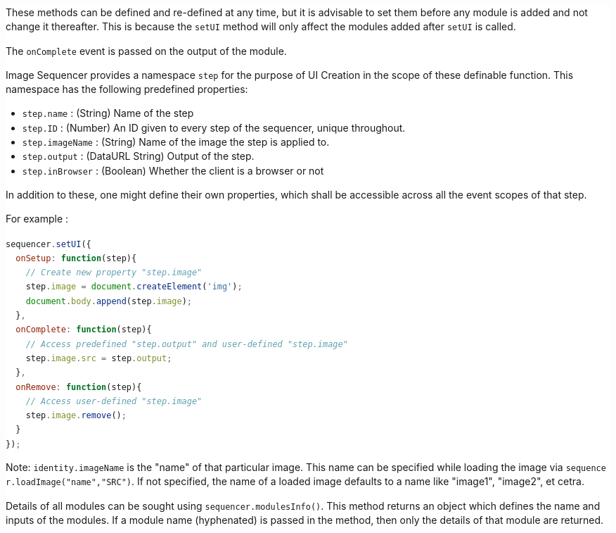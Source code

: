 These methods can be defined and re-defined at any time, but it is advisable to
set them before any module is added and not change it thereafter. This is because
the `setUI` method will only affect the modules added after `setUI` is called.

The `onComplete` event is passed on the output of the module.

Image Sequencer provides a namespace `step` for the purpose of UI Creation in
the scope of these definable function. This namespace has the following
predefined properties:

* `step.name` : (String) Name of the step
* `step.ID` : (Number) An ID given to every step of the sequencer, unique throughout.
* `step.imageName` : (String) Name of the image the step is applied to.
* `step.output` : (DataURL String) Output of the step.
* `step.inBrowser` : (Boolean) Whether the client is a browser or not

In addition to these, one might define their own properties, which shall be
accessible across all the event scopes of that step.

For example :

```js
sequencer.setUI({
  onSetup: function(step){
    // Create new property "step.image"
    step.image = document.createElement('img');
    document.body.append(step.image);
  },
  onComplete: function(step){
    // Access predefined "step.output" and user-defined "step.image"
    step.image.src = step.output;
  },
  onRemove: function(step){
    // Access user-defined "step.image"
    step.image.remove();
  }
});
```

Note: `identity.imageName` is the "name" of that particular image. This name can
be specified while loading the image via `sequencer.loadImage("name","SRC")`. If
not specified, the name of a loaded image defaults to a name like "image1",
"image2", et cetra.

Details of all modules can be sought using `sequencer.modulesInfo()`.
This method returns an object which defines the name and inputs of the modules. If a module name (hyphenated) is passed in the method, then only the details of that module are returned.
